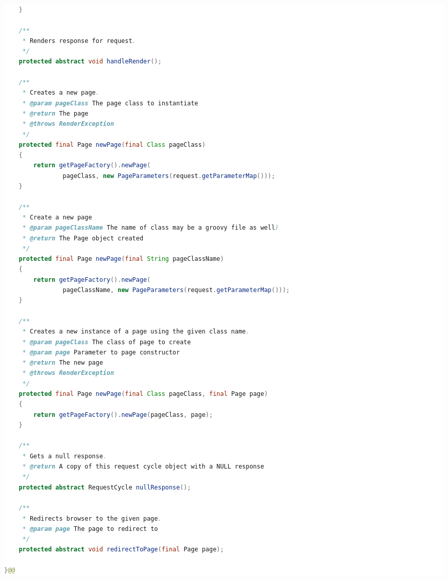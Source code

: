 ```java
    }

    /**
     * Renders response for request.
     */
    protected abstract void handleRender();

    /**
     * Creates a new page.
     * @param pageClass The page class to instantiate
     * @return The page
     * @throws RenderException
     */
    protected final Page newPage(final Class pageClass)
    {
        return getPageFactory().newPage(
                pageClass, new PageParameters(request.getParameterMap()));
    }

    /**
     * Create a new page
     * @param pageClassName The name of class may be a groovy file as well)
     * @return The Page object created
     */
    protected final Page newPage(final String pageClassName)
    {
        return getPageFactory().newPage(
                pageClassName, new PageParameters(request.getParameterMap()));
    }

    /**
     * Creates a new instance of a page using the given class name.
     * @param pageClass The class of page to create
     * @param page Parameter to page constructor
     * @return The new page
     * @throws RenderException
     */
    protected final Page newPage(final Class pageClass, final Page page)
    {
        return getPageFactory().newPage(pageClass, page);
    }

    /**
     * Gets a null response.
     * @return A copy of this request cycle object with a NULL response
     */
    protected abstract RequestCycle nullResponse();

    /**
     * Redirects browser to the given page.
     * @param page The page to redirect to
     */
    protected abstract void redirectToPage(final Page page);

}@@
```
